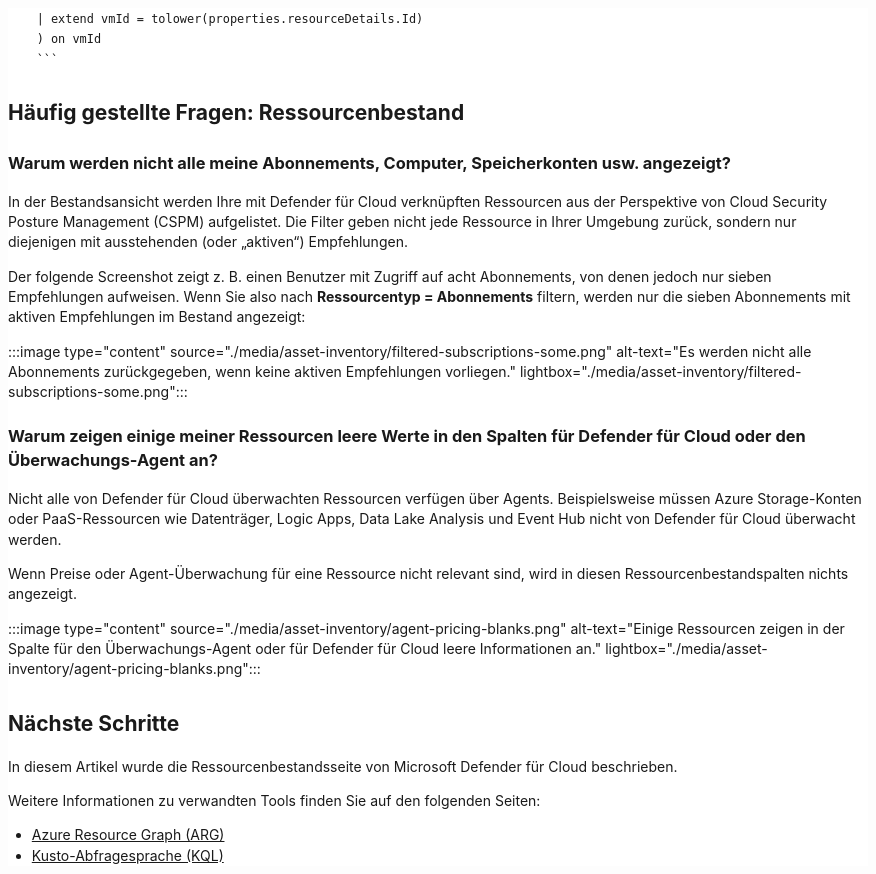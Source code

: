         | extend vmId = tolower(properties.resourceDetails.Id)
        ) on vmId
        ```

## <a name="faq---inventory"></a>Häufig gestellte Fragen: Ressourcenbestand

### <a name="why-arent-all-of-my-subscriptions-machines-storage-accounts-etc-shown"></a>Warum werden nicht alle meine Abonnements, Computer, Speicherkonten usw. angezeigt?

In der Bestandsansicht werden Ihre mit Defender für Cloud verknüpften Ressourcen aus der Perspektive von Cloud Security Posture Management (CSPM) aufgelistet. Die Filter geben nicht jede Ressource in Ihrer Umgebung zurück, sondern nur diejenigen mit ausstehenden (oder „aktiven“) Empfehlungen.

Der folgende Screenshot zeigt z. B. einen Benutzer mit Zugriff auf acht Abonnements, von denen jedoch nur sieben Empfehlungen aufweisen. Wenn Sie also nach **Ressourcentyp = Abonnements** filtern, werden nur die sieben Abonnements mit aktiven Empfehlungen im Bestand angezeigt:

:::image type="content" source="./media/asset-inventory/filtered-subscriptions-some.png" alt-text="Es werden nicht alle Abonnements zurückgegeben, wenn keine aktiven Empfehlungen vorliegen." lightbox="./media/asset-inventory/filtered-subscriptions-some.png":::

### <a name="why-do-some-of-my-resources-show-blank-values-in-the-defender-for-cloud-or-monitoring-agent-columns"></a>Warum zeigen einige meiner Ressourcen leere Werte in den Spalten für Defender für Cloud oder den Überwachungs-Agent an?

Nicht alle von Defender für Cloud überwachten Ressourcen verfügen über Agents. Beispielsweise müssen Azure Storage-Konten oder PaaS-Ressourcen wie Datenträger, Logic Apps, Data Lake Analysis und Event Hub nicht von Defender für Cloud überwacht werden.

Wenn Preise oder Agent-Überwachung für eine Ressource nicht relevant sind, wird in diesen Ressourcenbestandspalten nichts angezeigt.

:::image type="content" source="./media/asset-inventory/agent-pricing-blanks.png" alt-text="Einige Ressourcen zeigen in der Spalte für den Überwachungs-Agent oder für Defender für Cloud leere Informationen an." lightbox="./media/asset-inventory/agent-pricing-blanks.png":::

## <a name="next-steps"></a>Nächste Schritte

In diesem Artikel wurde die Ressourcenbestandsseite von Microsoft Defender für Cloud beschrieben.

Weitere Informationen zu verwandten Tools finden Sie auf den folgenden Seiten:

- [Azure Resource Graph (ARG)](../governance/resource-graph/index.yml)
- [Kusto-Abfragesprache (KQL)](/azure/data-explorer/kusto/query/)
